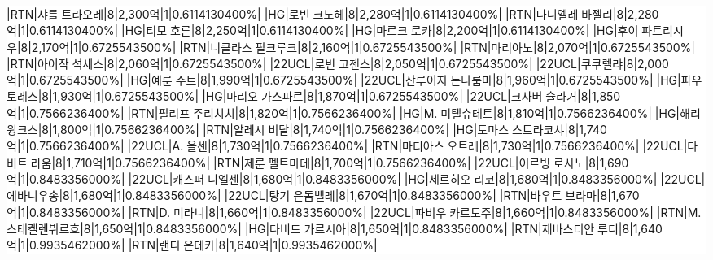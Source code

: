 |RTN|샤를 트라오레|8|2,300억|1|0.6114130400%|
|HG|로빈 크노헤|8|2,280억|1|0.6114130400%|
|RTN|다니엘레 바젤리|8|2,280억|1|0.6114130400%|
|HG|티모 호른|8|2,250억|1|0.6114130400%|
|HG|마르크 로카|8|2,200억|1|0.6114130400%|
|HG|후이 파트리시우|8|2,170억|1|0.6725543500%|
|RTN|니클라스 필크루크|8|2,160억|1|0.6725543500%|
|RTN|마리아노|8|2,070억|1|0.6725543500%|
|RTN|아이작 석세스|8|2,060억|1|0.6725543500%|
|22UCL|로빈 고젠스|8|2,050억|1|0.6725543500%|
|22UCL|쿠쿠렐랴|8|2,000억|1|0.6725543500%|
|HG|예룬 주트|8|1,990억|1|0.6725543500%|
|22UCL|잔루이지 돈나룸마|8|1,960억|1|0.6725543500%|
|HG|파우 토레스|8|1,930억|1|0.6725543500%|
|HG|마리오 가스파르|8|1,870억|1|0.6725543500%|
|22UCL|크사버 슐라거|8|1,850억|1|0.7566236400%|
|RTN|필리프 주리치치|8|1,820억|1|0.7566236400%|
|HG|M. 미텔슈테트|8|1,810억|1|0.7566236400%|
|HG|해리 윙크스|8|1,800억|1|0.7566236400%|
|RTN|알레시 비달|8|1,740억|1|0.7566236400%|
|HG|토마스 스트라코샤|8|1,740억|1|0.7566236400%|
|22UCL|A. 올센|8|1,730억|1|0.7566236400%|
|RTN|마티아스 오트레|8|1,730억|1|0.7566236400%|
|22UCL|다비트 라움|8|1,710억|1|0.7566236400%|
|RTN|제룬 펠트마테|8|1,700억|1|0.7566236400%|
|22UCL|이르빙 로사노|8|1,690억|1|0.8483356000%|
|22UCL|캐스퍼 니엘센|8|1,680억|1|0.8483356000%|
|HG|세르히오 리코|8|1,680억|1|0.8483356000%|
|22UCL|에바니우송|8|1,680억|1|0.8483356000%|
|22UCL|탕기 은돔벨레|8|1,670억|1|0.8483356000%|
|RTN|바우트 브라마|8|1,670억|1|0.8483356000%|
|RTN|D. 미라니|8|1,660억|1|0.8483356000%|
|22UCL|파비우 카르도주|8|1,660억|1|0.8483356000%|
|RTN|M. 스테켈렌뷔르흐|8|1,650억|1|0.8483356000%|
|HG|다비드 가르시아|8|1,650억|1|0.8483356000%|
|RTN|제바스티안 루디|8|1,640억|1|0.9935462000%|
|RTN|랜디 은테카|8|1,640억|1|0.9935462000%|